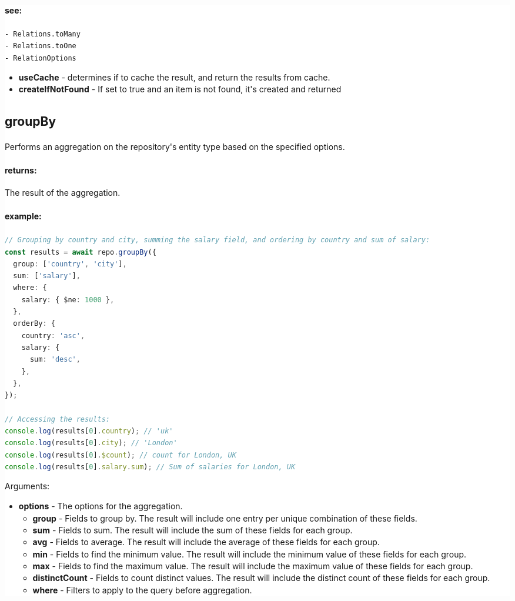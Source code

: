    
   #### see:
    - Relations.toMany
    - Relations.toOne
    - RelationOptions
   
   * **useCache** - determines if to cache the result, and return the results from cache.
   * **createIfNotFound** - If set to true and an item is not found, it's created and returned
## groupBy
Performs an aggregation on the repository's entity type based on the specified options.


#### returns:
The result of the aggregation.


#### example:
```ts
// Grouping by country and city, summing the salary field, and ordering by country and sum of salary:
const results = await repo.groupBy({
  group: ['country', 'city'],
  sum: ['salary'],
  where: {
    salary: { $ne: 1000 },
  },
  orderBy: {
    country: 'asc',
    salary: {
      sum: 'desc',
    },
  },
});

// Accessing the results:
console.log(results[0].country); // 'uk'
console.log(results[0].city); // 'London'
console.log(results[0].$count); // count for London, UK
console.log(results[0].salary.sum); // Sum of salaries for London, UK
```

Arguments:
* **options** - The options for the aggregation.
   * **group** - Fields to group by. The result will include one entry per unique combination of these fields.
   * **sum** - Fields to sum. The result will include the sum of these fields for each group.
   * **avg** - Fields to average. The result will include the average of these fields for each group.
   * **min** - Fields to find the minimum value. The result will include the minimum value of these fields for each group.
   * **max** - Fields to find the maximum value. The result will include the maximum value of these fields for each group.
   * **distinctCount** - Fields to count distinct values. The result will include the distinct count of these fields for each group.
   * **where** - Filters to apply to the query before aggregation.
   